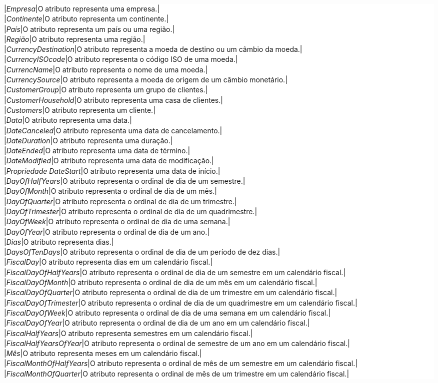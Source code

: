 |*Empresa*|O atributo representa uma empresa.|  
|*Continente*|O atributo representa um continente.|  
|*País*|O atributo representa um país ou uma região.|  
|*Região*|O atributo representa uma região.|  
|*CurrencyDestination*|O atributo representa a moeda de destino ou um câmbio da moeda.|  
|*CurrencyISOcode*|O atributo representa o código ISO de uma moeda.|  
|*CurrencName*|O atributo representa o nome de uma moeda.|  
|*CurrencySource*|O atributo representa a moeda de origem de um câmbio monetário.|  
|*CustomerGroup*|O atributo representa um grupo de clientes.|  
|*CustomerHousehold*|O atributo representa uma casa de clientes.|  
|*Customers*|O atributo representa um cliente.|  
|*Data*|O atributo representa uma data.|  
|*DateCanceled*|O atributo representa uma data de cancelamento.|  
|*DateDuration*|O atributo representa uma duração.|  
|*DateEnded*|O atributo representa uma data de término.|  
|*DateModified*|O atributo representa uma data de modificação.|  
|*Propriedade DateStart*|O atributo representa uma data de início.|  
|*DayOfHalfYears*|O atributo representa o ordinal de dia de um semestre.|  
|*DayOfMonth*|O atributo representa o ordinal de dia de um mês.|  
|*DayOfQuarter*|O atributo representa o ordinal de dia de um trimestre.|  
|*DayOfTrimester*|O atributo representa o ordinal de dia de um quadrimestre.|  
|*DayOfWeek*|O atributo representa o ordinal de dia de uma semana.|  
|*DayOfYear*|O atributo representa o ordinal de dia de um ano.|  
|*Dias*|O atributo representa dias.|  
|*DaysOfTenDays*|O atributo representa o ordinal de dia de um período de dez dias.|  
|*FiscalDay*|O atributo representa dias em um calendário fiscal.|  
|*FiscalDayOfHalfYears*|O atributo representa o ordinal de dia de um semestre em um calendário fiscal.|  
|*FiscalDayOfMonth*|O atributo representa o ordinal de dia de um mês em um calendário fiscal.|  
|*FiscalDayOfQuarter*|O atributo representa o ordinal de dia de um trimestre em um calendário fiscal.|  
|*FiscalDayOfTrimester*|O atributo representa o ordinal de dia de um quadrimestre em um calendário fiscal.|  
|*FiscalDayOfWeek*|O atributo representa o ordinal de dia de uma semana em um calendário fiscal.|  
|*FiscalDayOfYear*|O atributo representa o ordinal de dia de um ano em um calendário fiscal.|  
|*FiscalHalfYears*|O atributo representa semestres em um calendário fiscal.|  
|*FiscalHalfYearsOfYear*|O atributo representa o ordinal de semestre de um ano em um calendário fiscal.|  
|*Mês*|O atributo representa meses em um calendário fiscal.|  
|*FiscalMonthOfHalfYears*|O atributo representa o ordinal de mês de um semestre em um calendário fiscal.|  
|*FiscalMonthOfQuarter*|O atributo representa o ordinal de mês de um trimestre em um calendário fiscal.|  